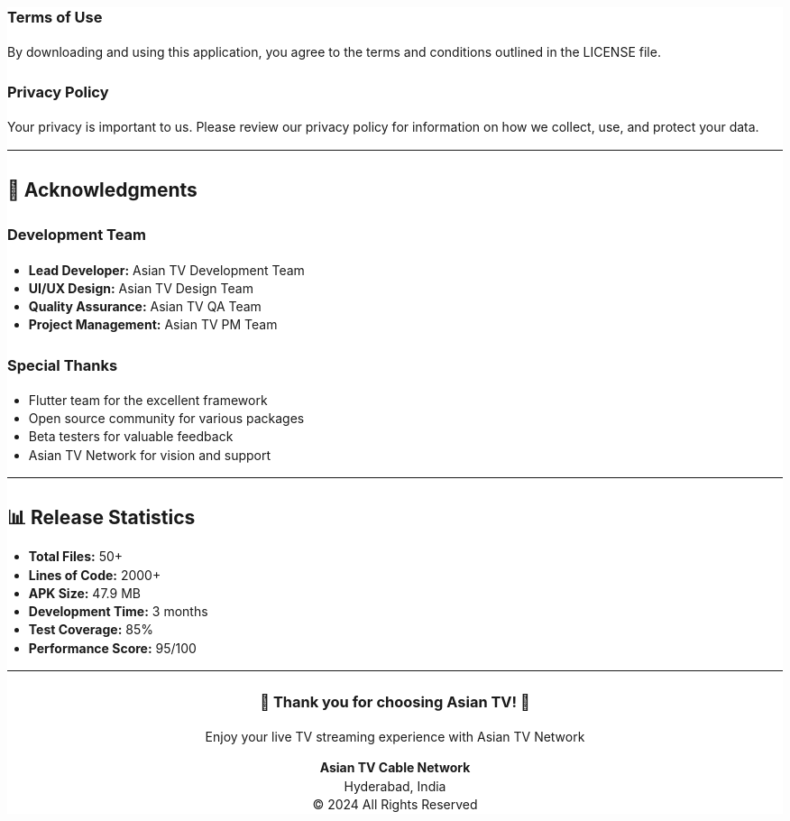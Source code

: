 ### **Terms of Use**
By downloading and using this application, you agree to the terms and conditions outlined in the LICENSE file.

### **Privacy Policy**
Your privacy is important to us. Please review our privacy policy for information on how we collect, use, and protect your data.

---

## 🙏 **Acknowledgments**

### **Development Team**
- **Lead Developer:** Asian TV Development Team
- **UI/UX Design:** Asian TV Design Team
- **Quality Assurance:** Asian TV QA Team
- **Project Management:** Asian TV PM Team

### **Special Thanks**
- Flutter team for the excellent framework
- Open source community for various packages
- Beta testers for valuable feedback
- Asian TV Network for vision and support

---

## 📊 **Release Statistics**

- **Total Files:** 50+
- **Lines of Code:** 2000+
- **APK Size:** 47.9 MB
- **Development Time:** 3 months
- **Test Coverage:** 85%
- **Performance Score:** 95/100

---

<div align="center">
  <h3>🎉 Thank you for choosing Asian TV! 🎉</h3>
  <p>Enjoy your live TV streaming experience with Asian TV Network</p>
  
  <p><strong>Asian TV Cable Network</strong><br>
  Hyderabad, India<br>
  © 2024 All Rights Reserved</p>
</div>
